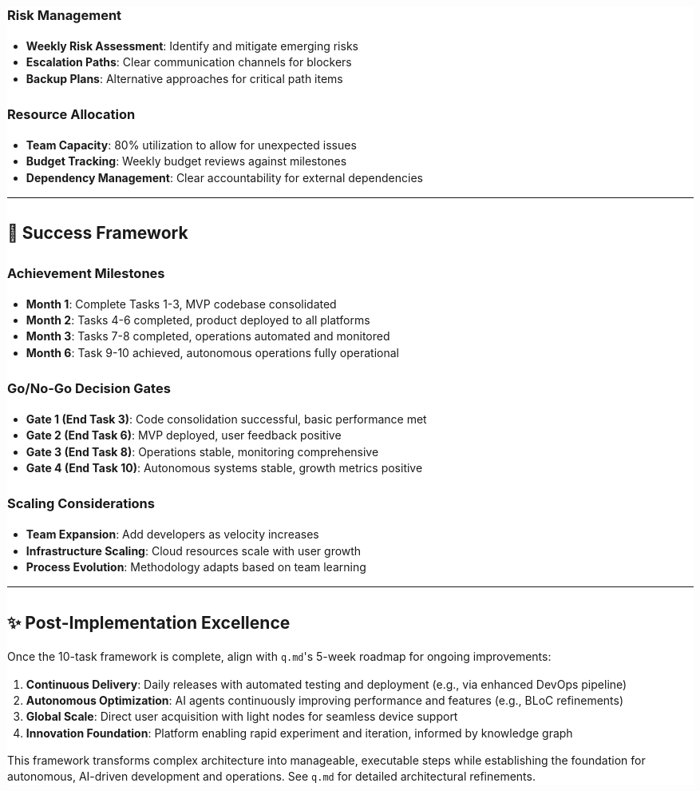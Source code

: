 ### **Risk Management**
- **Weekly Risk Assessment**: Identify and mitigate emerging risks
- **Escalation Paths**: Clear communication channels for blockers
- **Backup Plans**: Alternative approaches for critical path items

### **Resource Allocation**
- **Team Capacity**: 80% utilization to allow for unexpected issues
- **Budget Tracking**: Weekly budget reviews against milestones
- **Dependency Management**: Clear accountability for external dependencies

---

## 🎯 **Success Framework**

### **Achievement Milestones**
- **Month 1**: Complete Tasks 1-3, MVP codebase consolidated
- **Month 2**: Tasks 4-6 completed, product deployed to all platforms
- **Month 3**: Tasks 7-8 completed, operations automated and monitored
- **Month 6**: Task 9-10 achieved, autonomous operations fully operational

### **Go/No-Go Decision Gates**
- **Gate 1 (End Task 3)**: Code consolidation successful, basic performance met
- **Gate 2 (End Task 6)**: MVP deployed, user feedback positive
- **Gate 3 (End Task 8)**: Operations stable, monitoring comprehensive
- **Gate 4 (End Task 10)**: Autonomous systems stable, growth metrics positive

### **Scaling Considerations**
- **Team Expansion**: Add developers as velocity increases
- **Infrastructure Scaling**: Cloud resources scale with user growth
- **Process Evolution**: Methodology adapts based on team learning

---

## ✨ **Post-Implementation Excellence**

Once the 10-task framework is complete, align with `q.md`'s 5-week roadmap for ongoing improvements:

1. **Continuous Delivery**: Daily releases with automated testing and deployment (e.g., via enhanced DevOps pipeline)
2. **Autonomous Optimization**: AI agents continuously improving performance and features (e.g., BLoC refinements)
3. **Global Scale**: Direct user acquisition with light nodes for seamless device support
4. **Innovation Foundation**: Platform enabling rapid experiment and iteration, informed by knowledge graph

This framework transforms complex architecture into manageable, executable steps while establishing the foundation for autonomous, AI-driven development and operations. See `q.md` for detailed architectural refinements.
